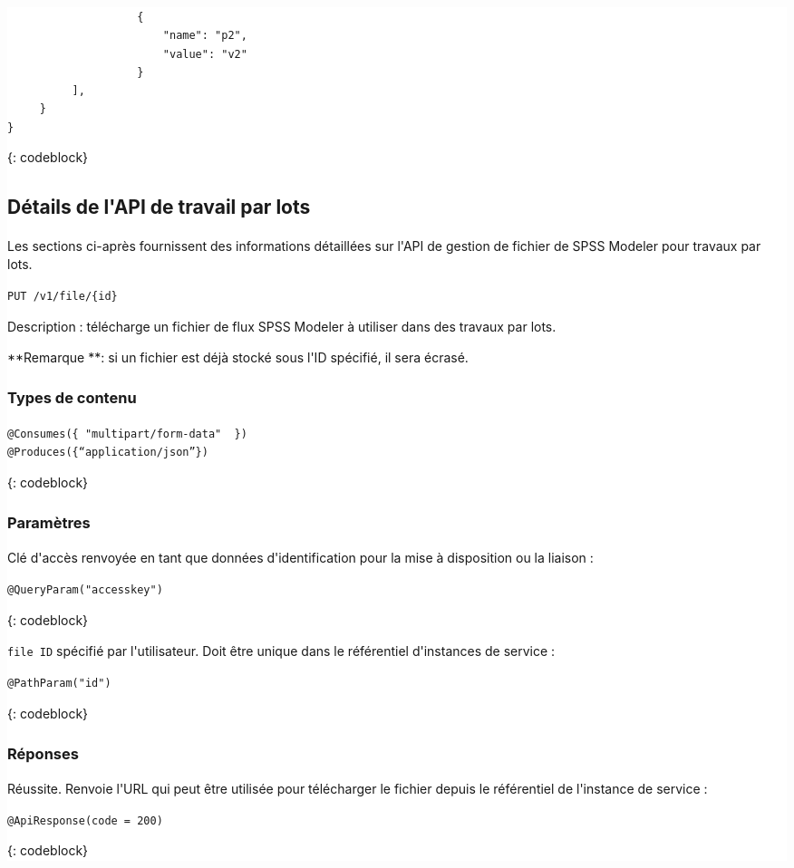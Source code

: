 ```
                    {
                        "name": "p2",
                        "value": "v2"
                    }
          ],
     }
}
```
{: codeblock}

## Détails de l'API de travail par lots

Les sections ci-après fournissent des informations détaillées sur l'API de gestion de fichier de SPSS Modeler pour travaux par lots.

`PUT /v1/file/{id}`

Description : télécharge un fichier de flux SPSS Modeler à utiliser dans des travaux par lots.

**Remarque **: si un fichier est déjà stocké sous l'ID spécifié, il sera écrasé.

### Types de contenu

```
@Consumes({ "multipart/form-data"  })
@Produces({“application/json”})
```
{: codeblock}

### Paramètres

Clé d'accès renvoyée en tant que données d'identification pour la mise à disposition ou la liaison :

```
@QueryParam("accesskey") 
```
{: codeblock}

`file ID` spécifié par l'utilisateur. Doit être unique dans le référentiel d'instances de service :

```
@PathParam("id") 
```
{: codeblock}

### Réponses

Réussite. Renvoie l'URL qui peut être utilisée pour télécharger le fichier depuis le référentiel de l'instance de service :

```
@ApiResponse(code = 200)
```
{: codeblock}
